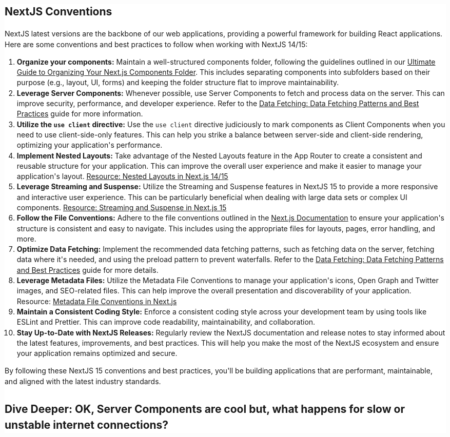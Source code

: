 ## **NextJS Conventions**

NextJS latest versions are the backbone of our web applications, providing a powerful framework for building React applications. Here are some conventions and best practices to follow when working with NextJS 14/15:

1. **Organize your components:** Maintain a well-structured components folder, following the guidelines outlined in our [Ultimate Guide to Organizing Your Next.js Components Folder](https://www.dhiwise.com/post/ultimate-guide-to-organizing-your-nextjs-components-folder). This includes separating components into subfolders based on their purpose (e.g., layout, UI, forms) and keeping the folder structure flat to improve maintainability.
2. **Leverage Server Components:** Whenever possible, use Server Components to fetch and process data on the server. This can improve security, performance, and developer experience. Refer to the [Data Fetching: Data Fetching Patterns and Best Practices](https://nextjs.org/docs/app/building-your-application/data-fetching/patterns) guide for more information.
3. **Utilize the `use client` directive:** Use the `use client` directive judiciously to mark components as Client Components when you need to use client-side-only features. This can help you strike a balance between server-side and client-side rendering, optimizing your application's performance.
4. **Implement Nested Layouts:** Take advantage of the Nested Layouts feature in the App Router to create a consistent and reusable structure for your application. This can improve the overall user experience and make it easier to manage your application's layout. [Resource: Nested Layouts in Next.js 14/15](https://www.youtube.com/watch?v=z2-Z5dNb_jg)
5. **Leverage Streaming and Suspense:** Utilize the Streaming and Suspense features in NextJS 15 to provide a more responsive and interactive user experience. This can be particularly beneficial when dealing with large data sets or complex UI components. [Resource: Streaming and Suspense in Next.js 15](https://www.youtube.com/watch?v=Oa9G4iBcgzs)
6. **Follow the File Conventions:** Adhere to the file conventions outlined in the [Next.js Documentation](https://nextjs.org/docs/app/api-reference/file-conventions) to ensure your application's structure is consistent and easy to navigate. This includes using the appropriate files for layouts, pages, error handling, and more.
7. **Optimize Data Fetching:** Implement the recommended data fetching patterns, such as fetching data on the server, fetching data where it's needed, and using the preload pattern to prevent waterfalls. Refer to the [Data Fetching: Data Fetching Patterns and Best Practices](https://nextjs.org/docs/app/building-your-application/data-fetching/patterns) guide for more details.
8. **Leverage Metadata Files:** Utilize the Metadata File Conventions to manage your application's icons, Open Graph and Twitter images, and SEO-related files. This can help improve the overall presentation and discoverability of your application. Resource: [Metadata File Conventions in Next.js](https://nextjs.org/docs/app/api-reference)
9. **Maintain a Consistent Coding Style:** Enforce a consistent coding style across your development team by using tools like ESLint and Prettier. This can improve code readability, maintainability, and collaboration.
10. **Stay Up-to-Date with NextJS Releases:** Regularly review the NextJS documentation and release notes to stay informed about the latest features, improvements, and best practices. This will help you make the most of the NextJS ecosystem and ensure your application remains optimized and secure.

By following these NextJS 15 conventions and best practices, you'll be building applications that are performant, maintainable, and aligned with the latest industry standards.

## **Dive Deeper: OK, Server Components are cool but, what happens for slow or unstable internet connections?**
